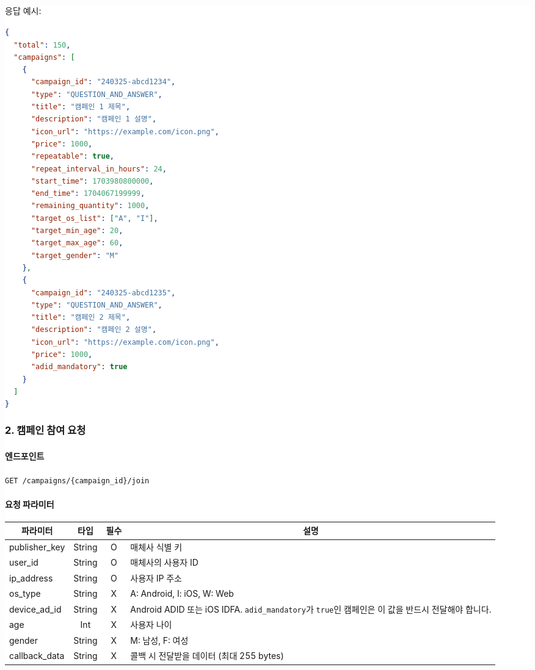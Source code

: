 응답 예시:

```json
{
  "total": 150,
  "campaigns": [
    {
      "campaign_id": "240325-abcd1234",
      "type": "QUESTION_AND_ANSWER",
      "title": "캠페인 1 제목",
      "description": "캠페인 1 설명",
      "icon_url": "https://example.com/icon.png",
      "price": 1000,
      "repeatable": true,
      "repeat_interval_in_hours": 24,
      "start_time": 1703980800000,
      "end_time": 1704067199999,
      "remaining_quantity": 1000,
      "target_os_list": ["A", "I"],
      "target_min_age": 20,
      "target_max_age": 60,
      "target_gender": "M"
    },
    {
      "campaign_id": "240325-abcd1235",
      "type": "QUESTION_AND_ANSWER",
      "title": "캠페인 2 제목",
      "description": "캠페인 2 설명",
      "icon_url": "https://example.com/icon.png",
      "price": 1000,
      "adid_mandatory": true
    }
  ]
}
```

### 2. 캠페인 참여 요청

#### 엔드포인트

```http
GET /campaigns/{campaign_id}/join
```

#### 요청 파라미터

| 파라미터          |   타입   | 필수 | 설명                                                                          |
|---------------|:------:|:--:|-----------------------------------------------------------------------------|
| publisher_key | String | O  | 매체사 식별 키                                                                    |
| user_id       | String | O  | 매체사의 사용자 ID                                                                 |
| ip_address    | String | O  | 사용자 IP 주소                                                                   |
| os_type       | String | X  | A: Android, I: iOS, W: Web                                                  |
| device_ad_id  | String | X  | Android ADID 또는 iOS IDFA. `adid_mandatory`가 `true`인 캠페인은 이 값을 반드시 전달해야 합니다. |
| age           |  Int   | X  | 사용자 나이                                                                      |
| gender        | String | X  | M: 남성, F: 여성                                                                |
| callback_data | String | X  | 콜백 시 전달받을 데이터 (최대 255 bytes)                                                |
